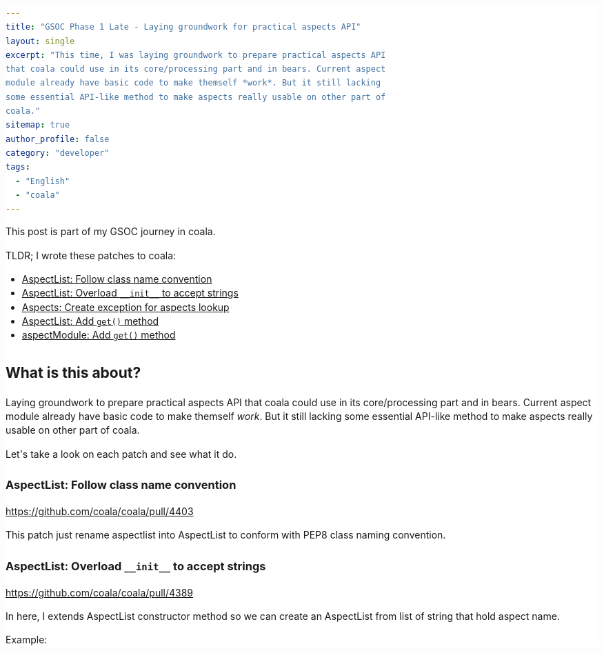 ```yaml
---
title: "GSOC Phase 1 Late - Laying groundwork for practical aspects API"
layout: single
excerpt: "This time, I was laying groundwork to prepare practical aspects API
that coala could use in its core/processing part and in bears. Current aspect
module already have basic code to make themself *work*. But it still lacking
some essential API-like method to make aspects really usable on other part of 
coala."
sitemap: true
author_profile: false
category: "developer"
tags:
  - "English"
  - "coala"
---
```


This post is part of my GSOC journey in coala.

TLDR; I wrote these patches to coala:

- [AspectList: Follow class name convention](https://github.com/coala/coala/pull/4403)
- [AspectList: Overload `__init__` to accept strings](https://github.com/coala/coala/pull/4389)
- [Aspects: Create exception for aspects lookup](https://github.com/coala/coala/pull/4395)
- [AspectList: Add `get()` method](https://github.com/coala/coala/pull/4392)
- [aspectModule: Add `get()` method](https://github.com/coala/coala/pull/4412)


## What is this about?

Laying groundwork to prepare practical aspects API that coala could use in its
core/processing part and in bears. Current aspect module already have basic
code to make themself *work*. But it still lacking some essential API-like
method to make aspects really usable on other part of coala.

Let's take a look on each patch and see what it do.


### AspectList: Follow class name convention

<https://github.com/coala/coala/pull/4403>

This patch just rename aspectlist into AspectList to conform with PEP8 class
naming convention.


### AspectList: Overload `__init__` to accept strings

<https://github.com/coala/coala/pull/4389>

In here, I extends AspectList constructor method so we can create an AspectList
from list of string that hold aspect name.

Example:
